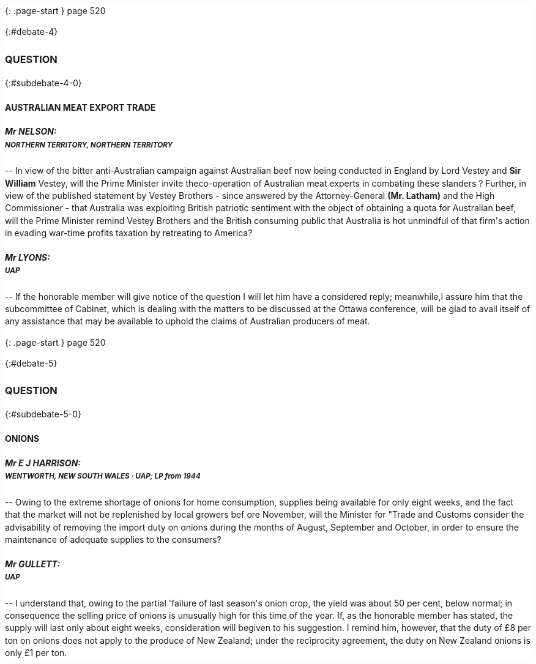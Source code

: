 {: .page-start }
page 520

{:#debate-4}
### QUESTION

{:#subdebate-4-0}
#### AUSTRALIAN MEAT EXPORT TRADE

##### Mr NELSON:<br><small class="text-muted">NORTHERN TERRITORY, NORTHERN TERRITORY</small>

-- In view of the bitter anti-Australian campaign against Australian beef now being conducted in England by Lord Vestey and  **Sir William**  Vestey, will the Prime Minister invite theco-operation of Australian meat experts in combating these slanders ? Further, in view of the published statement by Vestey Brothers - since answered by the Attorney-General  **(Mr. Latham)**  and the High Commissioner - that Australia was exploiting British patriotic sentiment with the object of obtaining a quota for Australian beef, will the Prime Minister remind Vestey Brothers and the British consuming public that Australia is hot unmindful of that firm's action in evading war-time profits taxation by retreating to America? 

##### Mr LYONS:<br><small class="text-muted">UAP</small>

-- If the honorable member will give notice of the question I will let him have a considered reply; meanwhile,I assure him that the subcommittee of Cabinet, which is dealing with the matters to be discussed at the Ottawa conference, will be glad to avail itself of any assistance that may be available to uphold the claims of Australian producers of meat. 

{: .page-start }
page 520

{:#debate-5}
### QUESTION

{:#subdebate-5-0}
#### ONIONS

##### Mr E J HARRISON:<br><small class="text-muted">WENTWORTH, NEW SOUTH WALES &middot; UAP; LP from 1944</small>

-- Owing to the extreme shortage of onions for home consumption, supplies being available for only eight weeks, and the fact that the market will not be replenished by local growers bef ore November, will the Minister for "Trade and Customs consider the advisability of removing the import duty on onions during the months of August, September and October, in order to ensure the maintenance of adequate supplies to the consumers? 

##### Mr GULLETT:<br><small class="text-muted">UAP</small>

-- I understand that, owing to the partial 'failure of last season's onion crop, the yield was about 50 per cent, below normal; in consequence the selling price of onions is unusually high for this time of the year. If, as the honorable member has stated, the supply will last only about eight weeks, consideration will begiven to his suggestion. I remind him, however, that the duty of £8 per ton on onions does not apply to the produce of New Zealand; under the reciprocity agreement, the duty on New Zealand onions is only £1 per ton. 
